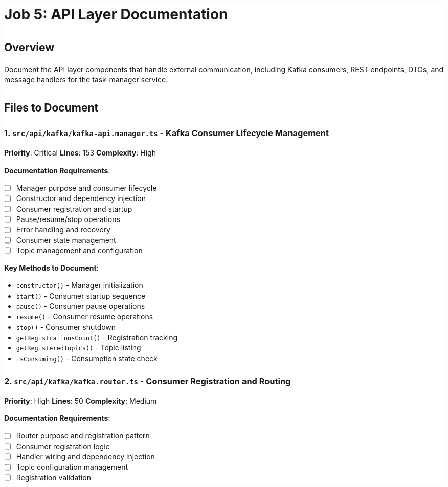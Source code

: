 # Job 5: API Layer Documentation

## Overview

Document the API layer components that handle external communication, including Kafka consumers, REST endpoints, DTOs, and message handlers for the task-manager service.

## Files to Document

### 1. `src/api/kafka/kafka-api.manager.ts` - Kafka Consumer Lifecycle Management

**Priority**: Critical
**Lines**: 153
**Complexity**: High

**Documentation Requirements**:

- [ ] Manager purpose and consumer lifecycle
- [ ] Constructor and dependency injection
- [ ] Consumer registration and startup
- [ ] Pause/resume/stop operations
- [ ] Error handling and recovery
- [ ] Consumer state management
- [ ] Topic management and configuration

**Key Methods to Document**:

- `constructor()` - Manager initialization
- `start()` - Consumer startup sequence
- `pause()` - Consumer pause operations
- `resume()` - Consumer resume operations
- `stop()` - Consumer shutdown
- `getRegistrationsCount()` - Registration tracking
- `getRegisteredTopics()` - Topic listing
- `isConsuming()` - Consumption state check

### 2. `src/api/kafka/kafka.router.ts` - Consumer Registration and Routing

**Priority**: High
**Lines**: 50
**Complexity**: Medium

**Documentation Requirements**:

- [ ] Router purpose and registration pattern
- [ ] Consumer registration logic
- [ ] Handler wiring and dependency injection
- [ ] Topic configuration management
- [ ] Registration validation
